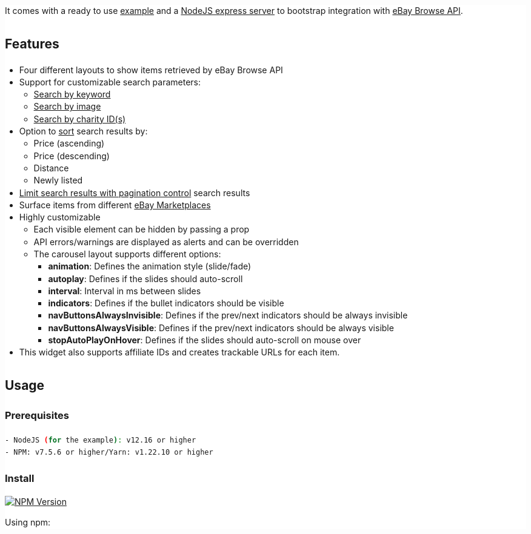It comes with a ready to use [example](./examples/index.js) and a [NodeJS express server](./examples/server/server.js) to bootstrap integration with [eBay Browse API](https://developer.ebay.com/api-docs/buy/browse/overview.html).

## Features

- Four different layouts to show items retrieved by eBay Browse API
- Support for customizable search parameters:
  - [Search by keyword](https://developer.ebay.com/api-docs/buy/browse/resources/item_summary/methods/search)
  - [Search by image](https://developer.ebay.com/api-docs/buy/browse/resources/search_by_image/methods/searchByImage)
  - [Search by charity ID(s)](https://developer.ebay.com/api-docs/buy/browse/resources/item_summary/methods/search#uri.charity_ids)
- Option to [sort](https://developer.ebay.com/api-docs/buy/browse/resources/item_summary/methods/search#uri.sort) search results by:
  - Price (ascending)
  - Price (descending)
  - Distance
  - Newly listed
- [Limit search results with pagination control](https://developer.ebay.com/api-docs/buy/browse/resources/item_summary/methods/search#uri.limit) search results
- Surface items from different [eBay Marketplaces](https://developer.ebay.com/api-docs/buy/static/ref-marketplace-supported.html)
- Highly customizable
  - Each visible element can be hidden by passing a prop
  - API errors/warnings are displayed as alerts and can be overridden
  - The carousel layout supports different options:
    - **animation**: Defines the animation style (slide/fade)
    - **autoplay**: Defines if the slides should auto-scroll
    - **interval**: Interval in ms between slides
    - **indicators**: Defines if the bullet indicators should be visible
    - **navButtonsAlwaysInvisible**: Defines if the prev/next indicators should be always invisible
    - **navButtonsAlwaysVisible**: Defines if the prev/next indicators should be always visible
    - **stopAutoPlayOnHover**: Defines if the slides should auto-scroll on mouse over
- This widget also supports affiliate IDs and creates trackable URLs for each item.

## Usage

### Prerequisites

```sh
- NodeJS (for the example): v12.16 or higher
- NPM: v7.5.6 or higher/Yarn: v1.22.10 or higher
```

### Install

<a href="https://npmjs.org/package/ebay-items-react-widget"><img src="https://img.shields.io/npm/v/ebay-items-react-widget.svg" alt="NPM Version"/></a>  

Using npm:
